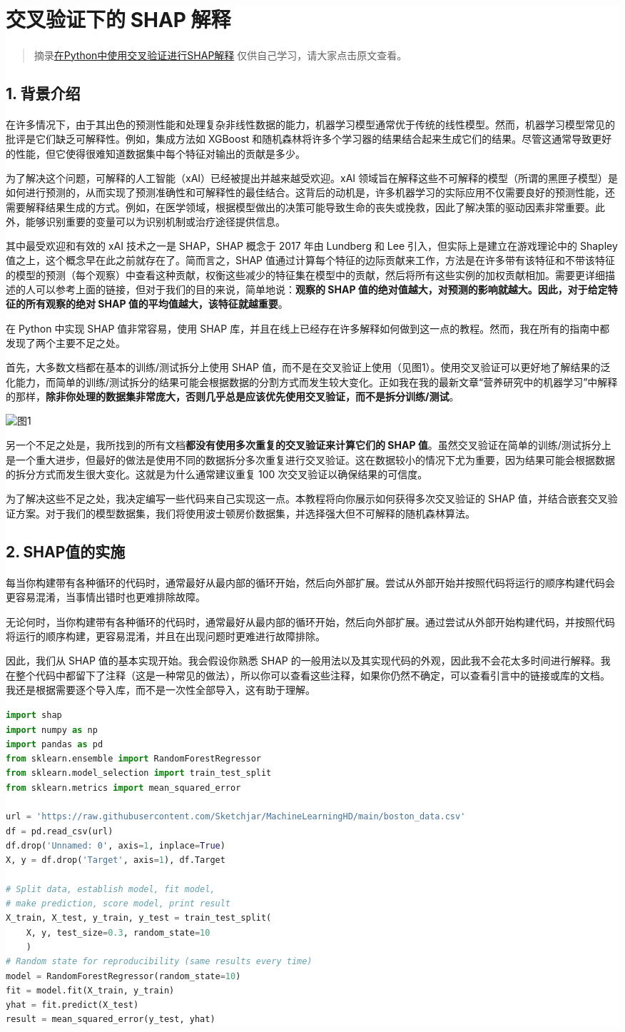 # 交叉验证下的 SHAP 解释

<show-structure depth="3"/>

> 摘录[在Python中使用交叉验证进行SHAP解释](https://mp.weixin.qq.com/s/JwJUkAxx6rEYKVTcuVD6iw) 仅供自己学习，请大家点击原文查看。

## 1. 背景介绍

在许多情况下，由于其出色的预测性能和处理复杂非线性数据的能力，机器学习模型通常优于传统的线性模型。然而，机器学习模型常见的批评是它们缺乏可解释性。例如，集成方法如 XGBoost 和随机森林将许多个学习器的结果结合起来生成它们的结果。尽管这通常导致更好的性能，但它使得很难知道数据集中每个特征对输出的贡献是多少。


为了解决这个问题，可解释的人工智能（xAI）已经被提出并越来越受欢迎。xAI 领域旨在解释这些不可解释的模型（所谓的黑匣子模型）是如何进行预测的，从而实现了预测准确性和可解释性的最佳结合。这背后的动机是，许多机器学习的实际应用不仅需要良好的预测性能，还需要解释结果生成的方式。例如，在医学领域，根据模型做出的决策可能导致生命的丧失或挽救，因此了解决策的驱动因素非常重要。此外，能够识别重要的变量可以为识别机制或治疗途径提供信息。


其中最受欢迎和有效的 xAI 技术之一是 SHAP，SHAP 概念于 2017 年由 Lundberg 和 Lee 引入，但实际上是建立在游戏理论中的 Shapley 值之上，这个概念早在此之前就存在了。简而言之，SHAP 值通过计算每个特征的边际贡献来工作，方法是在许多带有该特征和不带该特征的模型的预测（每个观察）中查看这种贡献，权衡这些减少的特征集在模型中的贡献，然后将所有这些实例的加权贡献相加。需要更详细描述的人可以参考上面的链接，但对于我们的目的来说，简单地说：**观察的 SHAP 值的绝对值越大，对预测的影响就越大。因此，对于给定特征的所有观察的绝对 SHAP 值的平均值越大，该特征就越重要**。


在 Python 中实现 SHAP 值非常容易，使用 SHAP 库，并且在线上已经存在许多解释如何做到这一点的教程。然而，我在所有的指南中都发现了两个主要不足之处。

首先，大多数文档都在基本的训练/测试拆分上使用 SHAP 值，而不是在交叉验证上使用（见图1）。使用交叉验证可以更好地了解结果的泛化能力，而简单的训练/测试拆分的结果可能会根据数据的分割方式而发生较大变化。正如我在我的最新文章“营养研究中的机器学习”中解释的那样，**除非你处理的数据集非常庞大，否则几乎总是应该优先使用交叉验证，而不是拆分训练/测试**。

![图1](%myimgs%/shap_crossvalidation_1.png?raw=true)

另一个不足之处是，我所找到的所有文档**都没有使用多次重复的交叉验证来计算它们的 SHAP 值**。虽然交叉验证在简单的训练/测试拆分上是一个重大进步，但最好的做法是使用不同的数据拆分多次重复进行交叉验证。这在数据较小的情况下尤为重要，因为结果可能会根据数据的拆分方式而发生很大变化。这就是为什么通常建议重复 100 次交叉验证以确保结果的可信度。

为了解决这些不足之处，我决定编写一些代码来自己实现这一点。本教程将向你展示如何获得多次交叉验证的 SHAP 值，并结合嵌套交叉验证方案。对于我们的模型数据集，我们将使用波士顿房价数据集，并选择强大但不可解释的随机森林算法。

## 2. SHAP值的实施

每当你构建带有各种循环的代码时，通常最好从最内部的循环开始，然后向外部扩展。尝试从外部开始并按照代码将运行的顺序构建代码会更容易混淆，当事情出错时也更难排除故障。

无论何时，当你构建带有各种循环的代码时，通常最好从最内部的循环开始，然后向外部扩展。通过尝试从外部开始构建代码，并按照代码将运行的顺序构建，更容易混淆，并且在出现问题时更难进行故障排除。

因此，我们从 SHAP 值的基本实现开始。我会假设你熟悉 SHAP 的一般用法以及其实现代码的外观，因此我不会花太多时间进行解释。我在整个代码中都留下了注释（这是一种常见的做法），所以你可以查看这些注释，如果你仍然不确定，可以查看引言中的链接或库的文档。我还是根据需要逐个导入库，而不是一次性全部导入，这有助于理解。

```Python
import shap
import numpy as np
import pandas as pd
from sklearn.ensemble import RandomForestRegressor
from sklearn.model_selection import train_test_split
from sklearn.metrics import mean_squared_error

url = 'https://raw.githubusercontent.com/Sketchjar/MachineLearningHD/main/boston_data.csv'
df = pd.read_csv(url)
df.drop('Unnamed: 0', axis=1, inplace=True)
X, y = df.drop('Target', axis=1), df.Target

# Split data, establish model, fit model, 
# make prediction, score model, print result
X_train, X_test, y_train, y_test = train_test_split(
    X, y, test_size=0.3, random_state=10
    )
# Random state for reproducibility (same results every time)
model = RandomForestRegressor(random_state=10)
fit = model.fit(X_train, y_train)
yhat = fit.predict(X_test)
result = mean_squared_error(y_test, yhat)
```